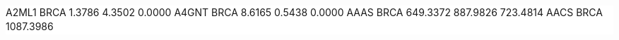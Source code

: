 </td>
</tr>
<tr>
<td style="text-align:left;">
A2ML1
</td>
<td style="text-align:left;">
BRCA
</td>
<td style="text-align:right;">
1.3786
</td>
<td style="text-align:right;">
4.3502
</td>
<td style="text-align:right;">
0.0000
</td>
</tr>
<tr>
<td style="text-align:left;">
A4GNT
</td>
<td style="text-align:left;">
BRCA
</td>
<td style="text-align:right;">
8.6165
</td>
<td style="text-align:right;">
0.5438
</td>
<td style="text-align:right;">
0.0000
</td>
</tr>
<tr>
<td style="text-align:left;">
AAAS
</td>
<td style="text-align:left;">
BRCA
</td>
<td style="text-align:right;">
649.3372
</td>
<td style="text-align:right;">
887.9826
</td>
<td style="text-align:right;">
723.4814
</td>
</tr>
<tr>
<td style="text-align:left;">
AACS
</td>
<td style="text-align:left;">
BRCA
</td>
<td style="text-align:right;">
1087.3986
</td>
<td style="text-align:right;">